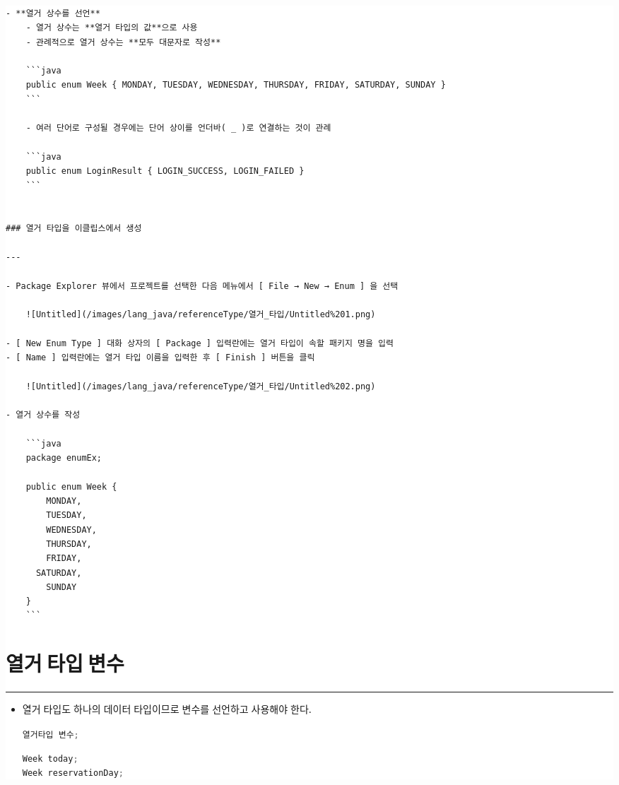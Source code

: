     - **열거 상수를 선언**
        - 열거 상수는 **열거 타입의 값**으로 사용
        - 관례적으로 열거 상수는 **모두 대문자로 작성**
        
        ```java
        public enum Week { MONDAY, TUESDAY, WEDNESDAY, THURSDAY, FRIDAY, SATURDAY, SUNDAY }
        ```
        
        - 여러 단어로 구성될 경우에는 단어 상이를 언더바( _ )로 연결하는 것이 관례
        
        ```java
        public enum LoginResult { LOGIN_SUCCESS, LOGIN_FAILED }
        ```
        
    
    ### 열거 타입을 이클립스에서 생성
    
    ---
    
    - Package Explorer 뷰에서 프로젝트를 선택한 다음 메뉴에서 [ File → New → Enum ] 을 선택
        
        ![Untitled](/images/lang_java/referenceType/열거_타입/Untitled%201.png)
        
    - [ New Enum Type ] 대화 상자의 [ Package ] 입력란에는 열거 타입이 속할 패키지 명을 입력
    - [ Name ] 입력란에는 열거 타입 이름을 입력한 후 [ Finish ] 버튼을 클릭
        
        ![Untitled](/images/lang_java/referenceType/열거_타입/Untitled%202.png)
        
    - 열거 상수를 작성
        
        ```java
        package enumEx;
        
        public enum Week {
        	MONDAY, 
        	TUESDAY, 
        	WEDNESDAY, 
        	THURSDAY, 
        	FRIDAY,
          SATURDAY,
        	SUNDAY
        }
        ```
        

# 열거 타입 변수

---

- 열거 타입도 하나의 데이터 타입이므로 변수를 선언하고 사용해야 한다.
    
    ```java
    열거타입 변수;
    ```
    
    ```java
    Week today;
    Week reservationDay;
    ```
    